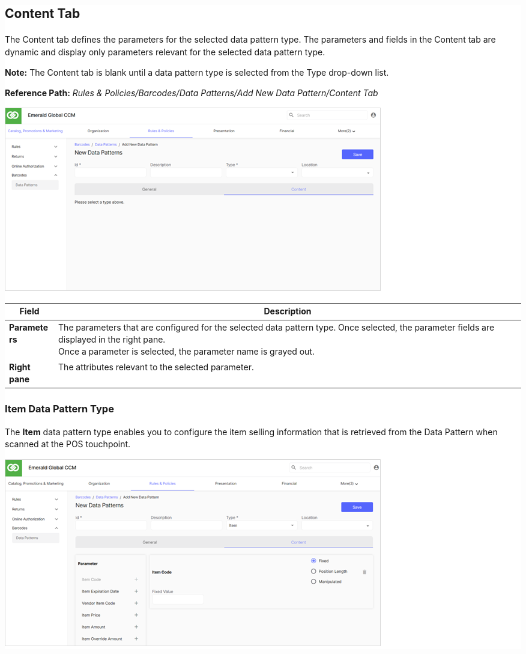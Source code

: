## Content Tab

The Content tab defines the parameters for the selected data pattern type. The parameters and fields in the Content tab are dynamic and display only parameters relevant for the selected data pattern type.

**Note:** The Content tab is blank until a data pattern type is selected from the Type drop-down list.

**Reference Path:** *Rules & Policies/Barcodes/Data Patterns/Add New Data Pattern/Content Tab*

![Content Tab](/Images/ContentTab.png)

|**Field**|**Description**|
|---------|----------|
|**Parameters**|The parameters that are configured for the selected data pattern type. Once selected, the parameter fields are displayed in the right pane.<BR>Once a parameter is selected, the parameter name is grayed out.|
|**Right pane**|The attributes relevant to the selected parameter.|

### Item Data Pattern Type

The **Item** data pattern type enables you to configure the item selling information that is retrieved from the Data Pattern when scanned at the POS touchpoint.

![Item Data Patterns Screen](/Images/ItemDataPatternsScreen.png)
